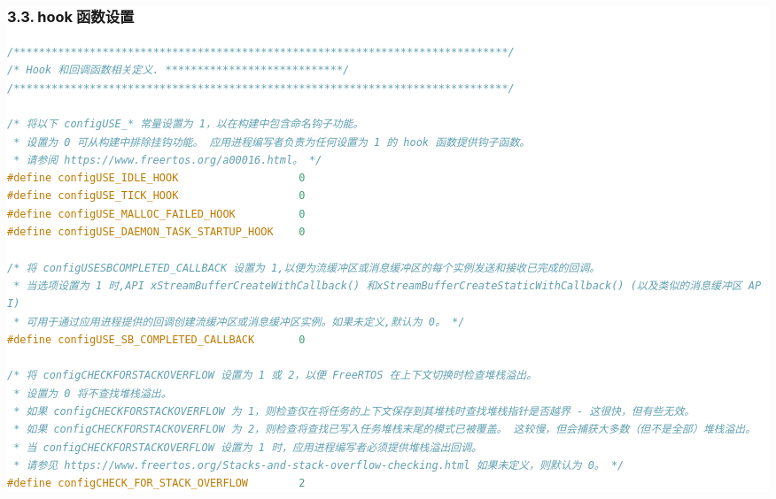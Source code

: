 ### 3.3. hook 函数设置
```c
/******************************************************************************/
/* Hook 和回调函数相关定义. ****************************/
/******************************************************************************/

/* 将以下 configUSE_* 常量设置为 1，以在构建中包含命名钩子功能。
 * 设置为 0 可从构建中排除挂钩功能。 应用进程编写者负责为任何设置为 1 的 hook 函数提供钩子函数。
 * 请参阅 https://www.freertos.org/a00016.html。 */
#define configUSE_IDLE_HOOK                   0
#define configUSE_TICK_HOOK                   0
#define configUSE_MALLOC_FAILED_HOOK          0
#define configUSE_DAEMON_TASK_STARTUP_HOOK    0

/* 将 configUSESBCOMPLETED_CALLBACK 设置为 1,以便为流缓冲区或消息缓冲区的每个实例发送和接收已完成的回调。
 * 当选项设置为 1 时,API xStreamBufferCreateWithCallback() 和xStreamBufferCreateStaticWithCallback() (以及类似的消息缓冲区 API) 
 * 可用于通过应用进程提供的回调创建流缓冲区或消息缓冲区实例。如果未定义,默认为 0。 */
#define configUSE_SB_COMPLETED_CALLBACK       0

/* 将 configCHECKFORSTACKOVERFLOW 设置为 1 或 2，以便 FreeRTOS 在上下文切换时检查堆栈溢出。
 * 设置为 0 将不查找堆栈溢出。 
 * 如果 configCHECKFORSTACKOVERFLOW 为 1，则检查仅在将任务的上下文保存到其堆栈时查找堆栈指针是否越界 - 这很快，但有些无效。
 * 如果 configCHECKFORSTACKOVERFLOW 为 2，则检查将查找已写入任务堆栈末尾的模式已被覆盖。 这较慢，但会捕获大多数（但不是全部）堆栈溢出。
 * 当 configCHECKFORSTACKOVERFLOW 设置为 1 时，应用进程编写者必须提供堆栈溢出回调。
 * 请参见 https://www.freertos.org/Stacks-and-stack-overflow-checking.html 如果未定义，则默认为 0。 */
#define configCHECK_FOR_STACK_OVERFLOW        2

```